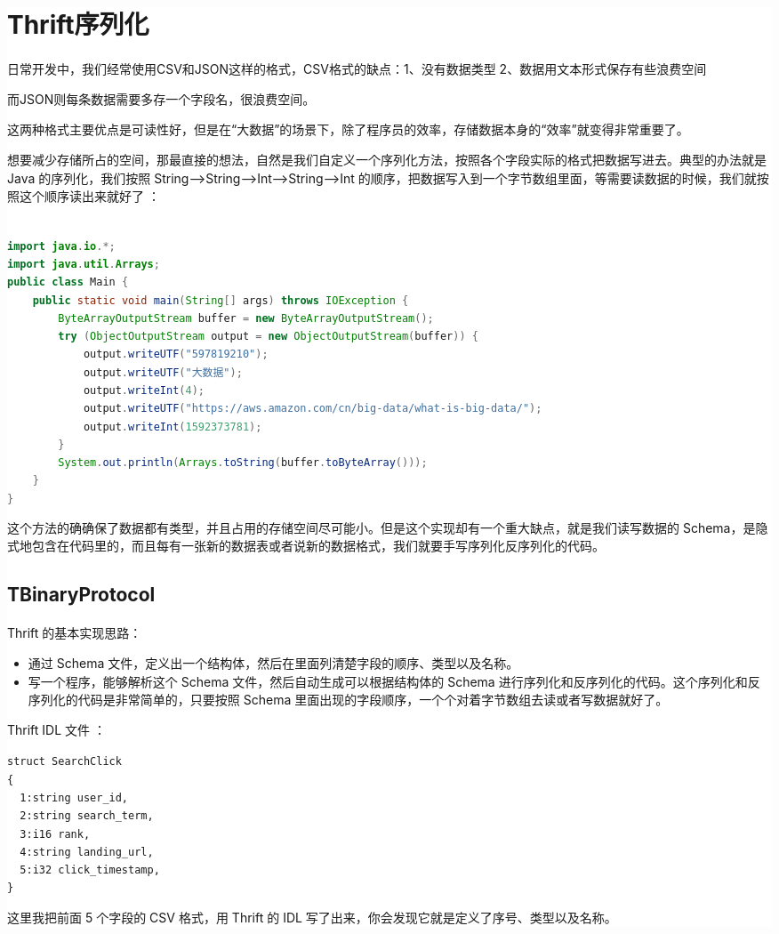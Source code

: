 # Thrift序列化

日常开发中，我们经常使用CSV和JSON这样的格式，CSV格式的缺点：1、没有数据类型 2、数据用文本形式保存有些浪费空间

而JSON则每条数据需要多存一个字段名，很浪费空间。

这两种格式主要优点是可读性好，但是在“大数据”的场景下，除了程序员的效率，存储数据本身的“效率”就变得非常重要了。 

想要减少存储所占的空间，那最直接的想法，自然是我们自定义一个序列化方法，按照各个字段实际的格式把数据写进去。典型的办法就是 Java 的序列化，我们按照 String—>String—>Int—>String—>Int 的顺序，把数据写入到一个字节数组里面，等需要读数据的时候，我们就按照这个顺序读出来就好了 ：

~~~java

import java.io.*;
import java.util.Arrays;
public class Main {
    public static void main(String[] args) throws IOException {
        ByteArrayOutputStream buffer = new ByteArrayOutputStream();
        try (ObjectOutputStream output = new ObjectOutputStream(buffer)) {
            output.writeUTF("597819210");
            output.writeUTF("大数据");
            output.writeInt(4);
            output.writeUTF("https://aws.amazon.com/cn/big-data/what-is-big-data/");
            output.writeInt(1592373781);
        }
        System.out.println(Arrays.toString(buffer.toByteArray()));
    }
}
~~~

这个方法的确确保了数据都有类型，并且占用的存储空间尽可能小。但是这个实现却有一个重大缺点，就是我们读写数据的 Schema，是隐式地包含在代码里的，而且每有一张新的数据表或者说新的数据格式，我们就要手写序列化反序列化的代码。 

## TBinaryProtocol 

Thrift 的基本实现思路：

* 通过 Schema 文件，定义出一个结构体，然后在里面列清楚字段的顺序、类型以及名称。 
* 写一个程序，能够解析这个 Schema 文件，然后自动生成可以根据结构体的 Schema 进行序列化和反序列化的代码。这个序列化和反序列化的代码是非常简单的，只要按照 Schema 里面出现的字段顺序，一个个对着字节数组去读或者写数据就好了。 

Thrift IDL 文件 ：

~~~idl
struct SearchClick
{
  1:string user_id,
  2:string search_term,
  3:i16 rank,
  4:string landing_url,
  5:i32 click_timestamp,
}
~~~

这里我把前面 5 个字段的 CSV 格式，用 Thrift 的 IDL 写了出来，你会发现它就是定义了序号、类型以及名称。 
